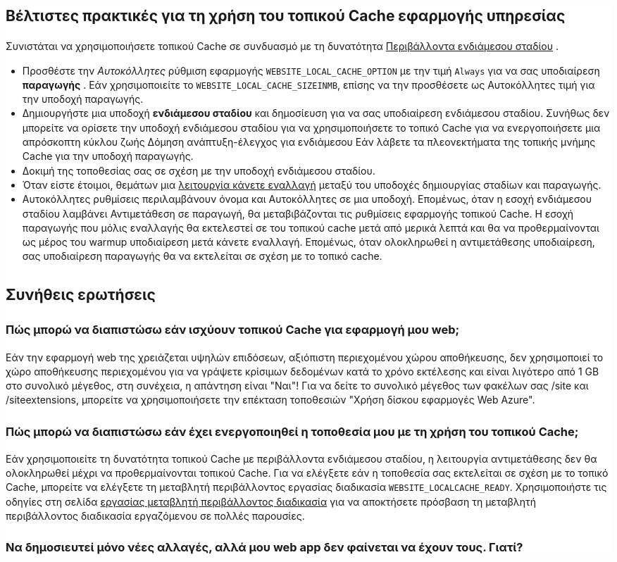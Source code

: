 ## <a name="best-practices-for-using-app-service-local-cache"></a>Βέλτιστες πρακτικές για τη χρήση του τοπικού Cache εφαρμογής υπηρεσίας

Συνιστάται να χρησιμοποιήσετε τοπικού Cache σε συνδυασμό με τη δυνατότητα [Περιβάλλοντα ενδιάμεσου σταδίου](../app-service-web/web-sites-staged-publishing.md) .

* Προσθέστε την _Αυτοκόλλητες_ ρύθμιση εφαρμογής `WEBSITE_LOCAL_CACHE_OPTION` με την τιμή `Always` για να σας υποδιαίρεση **παραγωγής** . Εάν χρησιμοποιείτε το `WEBSITE_LOCAL_CACHE_SIZEINMB`, επίσης να την προσθέσετε ως Αυτοκόλλητες τιμή για την υποδοχή παραγωγής.
* Δημιουργήστε μια υποδοχή **ενδιάμεσου σταδίου** και δημοσίευση για να σας υποδιαίρεση ενδιάμεσου σταδίου. Συνήθως δεν μπορείτε να ορίσετε την υποδοχή ενδιάμεσου σταδίου για να χρησιμοποιήσετε το τοπικό Cache για να ενεργοποιήσετε μια απρόσκοπτη κύκλου ζωής Δόμηση ανάπτυξη-έλεγχος για ενδιάμεσου Εάν λάβετε τα πλεονεκτήματα της τοπικής μνήμης Cache για την υποδοχή παραγωγής.
*   Δοκιμή της τοποθεσίας σας σε σχέση με την υποδοχή ενδιάμεσου σταδίου.  
*   Όταν είστε έτοιμοι, θεμάτων μια [λειτουργία κάνετε εναλλαγή](../app-service-web/web-sites-staged-publishing.md#to-swap-deployment-slots) μεταξύ του υποδοχές δημιουργίας σταδίων και παραγωγής.  
*   Αυτοκόλλητες ρυθμίσεις περιλαμβάνουν όνομα και Αυτοκόλλητες σε μια υποδοχή. Επομένως, όταν η εσοχή ενδιάμεσου σταδίου λαμβάνει Αντιμετάθεση σε παραγωγή, θα μεταβιβάζονται τις ρυθμίσεις εφαρμογής τοπικού Cache. Η εσοχή παραγωγής που μόλις εναλλαγής θα εκτελεστεί σε του τοπικού cache μετά από μερικά λεπτά και θα να προθερμαίνονται ως μέρος του warmup υποδιαίρεση μετά κάνετε εναλλαγή. Επομένως, όταν ολοκληρωθεί η αντιμετάθεσης υποδιαίρεση, σας υποδιαίρεση παραγωγής θα να εκτελείται σε σχέση με το τοπικό cache.

## <a name="frequently-asked-questions-faq"></a>Συνήθεις ερωτήσεις

### <a name="how-can-i-tell-if-local-cache-applies-to-my-web-app"></a>Πώς μπορώ να διαπιστώσω εάν ισχύουν τοπικού Cache για εφαρμογή μου web;

Εάν την εφαρμογή web της χρειάζεται υψηλών επιδόσεων, αξιόπιστη περιεχομένου χώρου αποθήκευσης, δεν χρησιμοποιεί το χώρο αποθήκευσης περιεχομένου για να γράψετε κρίσιμων δεδομένων κατά το χρόνο εκτέλεσης και είναι λιγότερο από 1 GB στο συνολικό μέγεθος, στη συνέχεια, η απάντηση είναι "Ναι"! Για να δείτε το συνολικό μέγεθος των φακέλων σας /site και /siteextensions, μπορείτε να χρησιμοποιήσετε την επέκταση τοποθεσιών "Χρήση δίσκου εφαρμογές Web Azure".  

### <a name="how-can-i-tell-if-my-site-has-switched-to-using-local-cache"></a>Πώς μπορώ να διαπιστώσω εάν έχει ενεργοποιηθεί η τοποθεσία μου με τη χρήση του τοπικού Cache;

Εάν χρησιμοποιείτε τη δυνατότητα τοπικού Cache με περιβάλλοντα ενδιάμεσου σταδίου, η λειτουργία αντιμετάθεσης δεν θα ολοκληρωθεί μέχρι να προθερμαίνονται τοπικού Cache. Για να ελέγξετε εάν η τοποθεσία σας εκτελείται σε σχέση με το τοπικό Cache, μπορείτε να ελέγξετε τη μεταβλητή περιβάλλοντος εργασίας διαδικασία `WEBSITE_LOCALCACHE_READY`. Χρησιμοποιήστε τις οδηγίες στη σελίδα [εργασίας μεταβλητή περιβάλλοντος διαδικασία](https://github.com/projectkudu/kudu/wiki/Process-Threads-list-and-minidump-gcdump-diagsession#process-environment-variable) για να αποκτήσετε πρόσβαση τη μεταβλητή περιβάλλοντος διαδικασία εργαζόμενου σε πολλές παρουσίες.  

### <a name="i-just-published-new-changes-but-my-web-app-does-not-seem-to-have-them-why"></a>Να δημοσιευτεί μόνο νέες αλλαγές, αλλά μου web app δεν φαίνεται να έχουν τους. Γιατί?
